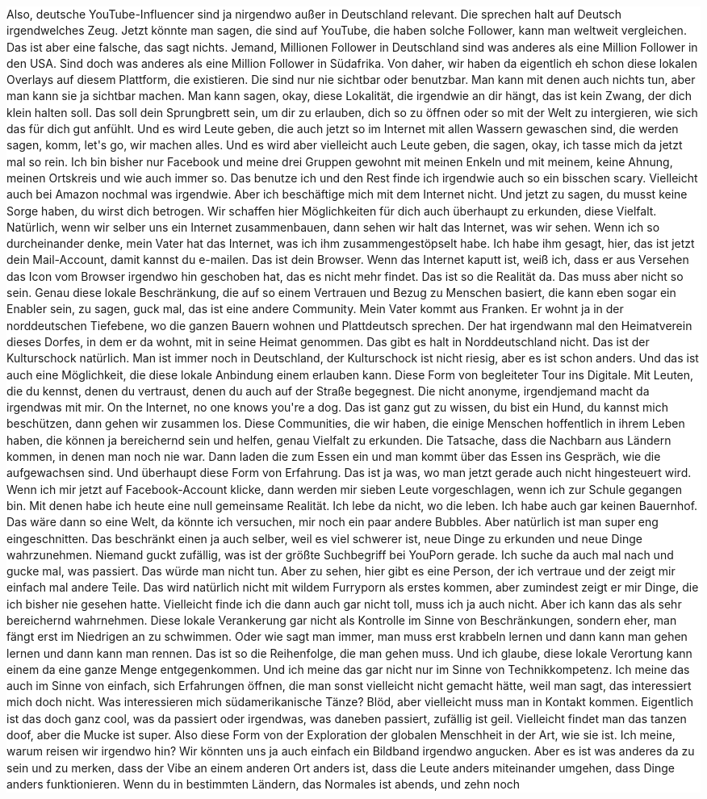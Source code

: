 Also, deutsche YouTube-Influencer sind ja nirgendwo außer in Deutschland relevant. Die sprechen halt auf Deutsch irgendwelches Zeug. Jetzt könnte man sagen, die sind auf YouTube, die haben solche Follower, kann man weltweit vergleichen. Das ist aber eine falsche, das sagt nichts. Jemand, Millionen Follower in Deutschland sind was anderes als eine Million Follower in den USA. Sind doch was anderes als eine Million Follower in Südafrika. Von daher, wir haben da eigentlich eh schon diese lokalen Overlays auf diesem Plattform, die existieren. Die sind nur nie sichtbar oder benutzbar. Man kann mit denen auch nichts tun, aber man kann sie ja sichtbar machen. Man kann sagen, okay, diese Lokalität, die irgendwie an dir hängt, das ist kein Zwang, der dich klein halten soll. Das soll dein Sprungbrett sein, um dir zu erlauben, dich so zu öffnen oder so mit der Welt zu intergieren, wie sich das für dich gut anfühlt. Und es wird Leute geben, die auch jetzt so im Internet mit allen Wassern gewaschen sind, die werden sagen, komm, let's go, wir machen alles. Und es wird aber vielleicht auch Leute geben, die sagen, okay, ich tasse mich da jetzt mal so rein. Ich bin bisher nur Facebook und meine drei Gruppen gewohnt mit meinen Enkeln und mit meinem, keine Ahnung, meinen Ortskreis und wie auch immer so. Das benutze ich und den Rest finde ich irgendwie auch so ein bisschen scary. Vielleicht auch bei Amazon nochmal was irgendwie. Aber ich beschäftige mich mit dem Internet nicht. Und jetzt zu sagen, du musst keine Sorge haben, du wirst dich betrogen. Wir schaffen hier Möglichkeiten für dich auch überhaupt zu erkunden, diese Vielfalt. Natürlich, wenn wir selber uns ein Internet zusammenbauen, dann sehen wir halt das Internet, was wir sehen. Wenn ich so durcheinander denke, mein Vater hat das Internet, was ich ihm zusammengestöpselt habe. Ich habe ihm gesagt, hier, das ist jetzt dein Mail-Account, damit kannst du e-mailen. Das ist dein Browser. Wenn das Internet kaputt ist, weiß ich, dass er aus Versehen das Icon vom Browser irgendwo hin geschoben hat, das es nicht mehr findet. Das ist so die Realität da. Das muss aber nicht so sein. Genau diese lokale Beschränkung, die auf so einem Vertrauen und Bezug zu Menschen basiert, die kann eben sogar ein Enabler sein, zu sagen, guck mal, das ist eine andere Community. Mein Vater kommt aus Franken. Er wohnt ja in der norddeutschen Tiefebene, wo die ganzen Bauern wohnen und Plattdeutsch sprechen. Der hat irgendwann mal den Heimatverein dieses Dorfes, in dem er da wohnt, mit in seine Heimat genommen. Das gibt es halt in Norddeutschland nicht. Das ist der Kulturschock natürlich. Man ist immer noch in Deutschland, der Kulturschock ist nicht riesig, aber es ist schon anders. Und das ist auch eine Möglichkeit, die diese lokale Anbindung einem erlauben kann. Diese Form von begleiteter Tour ins Digitale. Mit Leuten, die du kennst, denen du vertraust, denen du auch auf der Straße begegnest. Die nicht anonyme, irgendjemand macht da irgendwas mit mir. On the Internet, no one knows you're a dog. Das ist ganz gut zu wissen, du bist ein Hund, du kannst mich beschützen, dann gehen wir zusammen los. Diese Communities, die wir haben, die einige Menschen hoffentlich in ihrem Leben haben, die können ja bereichernd sein und helfen, genau Vielfalt zu erkunden. Die Tatsache, dass die Nachbarn aus Ländern kommen, in denen man noch nie war. Dann laden die zum Essen ein und man kommt über das Essen ins Gespräch, wie die aufgewachsen sind. Und überhaupt diese Form von Erfahrung. Das ist ja was, wo man jetzt gerade auch nicht hingesteuert wird. Wenn ich mir jetzt auf Facebook-Account klicke, dann werden mir sieben Leute vorgeschlagen, wenn ich zur Schule gegangen bin. Mit denen habe ich heute eine null gemeinsame Realität. Ich lebe da nicht, wo die leben. Ich habe auch gar keinen Bauernhof. Das wäre dann so eine Welt, da könnte ich versuchen, mir noch ein paar andere Bubbles. Aber natürlich ist man super eng eingeschnitten. Das beschränkt einen ja auch selber, weil es viel schwerer ist, neue Dinge zu erkunden und neue Dinge wahrzunehmen. Niemand guckt zufällig, was ist der größte Suchbegriff bei YouPorn gerade. Ich suche da auch mal nach und gucke mal, was passiert. Das würde man nicht tun. Aber zu sehen, hier gibt es eine Person, der ich vertraue und der zeigt mir einfach mal andere Teile. Das wird natürlich nicht mit wildem Furryporn als erstes kommen, aber zumindest zeigt er mir Dinge, die ich bisher nie gesehen hatte. Vielleicht finde ich die dann auch gar nicht toll, muss ich ja auch nicht. Aber ich kann das als sehr bereichernd wahrnehmen. Diese lokale Verankerung gar nicht als Kontrolle im Sinne von Beschränkungen, sondern eher, man fängt erst im Niedrigen an zu schwimmen. Oder wie sagt man immer, man muss erst krabbeln lernen und dann kann man gehen lernen und dann kann man rennen. Das ist so die Reihenfolge, die man gehen muss. Und ich glaube, diese lokale Verortung kann einem da eine ganze Menge entgegenkommen. Und ich meine das gar nicht nur im Sinne von Technikkompetenz. Ich meine das auch im Sinne von einfach, sich Erfahrungen öffnen, die man sonst vielleicht nicht gemacht hätte, weil man sagt, das interessiert mich doch nicht. Was interessieren mich südamerikanische Tänze? Blöd, aber vielleicht muss man in Kontakt kommen. Eigentlich ist das doch ganz cool, was da passiert oder irgendwas, was daneben passiert, zufällig ist geil. Vielleicht findet man das tanzen doof, aber die Mucke ist super. Also diese Form von der Exploration der globalen Menschheit in der Art, wie sie ist. Ich meine, warum reisen wir irgendwo hin? Wir könnten uns ja auch einfach ein Bildband irgendwo angucken. Aber es ist was anderes da zu sein und zu merken, dass der Vibe an einem anderen Ort anders ist, dass die Leute anders miteinander umgehen, dass Dinge anders funktionieren. Wenn du in bestimmten Ländern, das Normales ist abends, und zehn noch